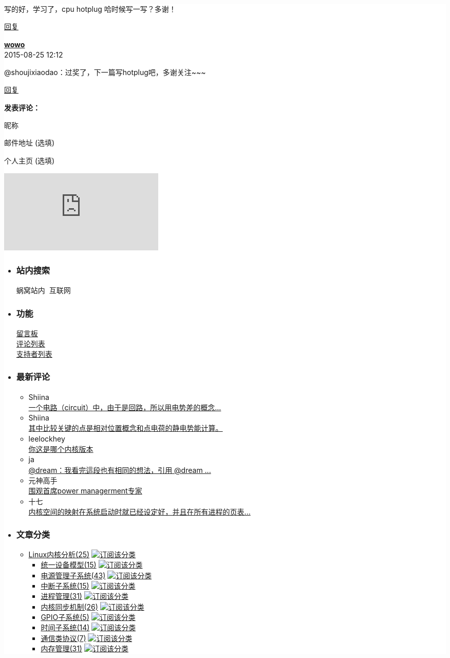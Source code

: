 写的好，学习了，cpu hotplug 哈时候写一写？多谢！

[回复](http://www.wowotech.net/pm_subsystem/cpufreq_governor.html#comment-2489)

**[wowo](http://www.wowotech.net/)**\
2015-08-25 12:12

@shoujixiaodao：过奖了，下一篇写hotplug吧，多谢关注~~~

[回复](http://www.wowotech.net/pm_subsystem/cpufreq_governor.html#comment-2490)

**发表评论：**

昵称

邮件地址 (选填)

个人主页 (选填)

![](http://www.wowotech.net/include/lib/checkcode.php)

- ### 站内搜索

  蜗窝站内  互联网

- ### 功能

  [留言板\
  ](http://www.wowotech.net/message_board.html)[评论列表\
  ](http://www.wowotech.net/?plugin=commentlist)[支持者列表\
  ](http://www.wowotech.net/support_list)

- ### 最新评论

  - Shiina\
    [一个电路（circuit）中，由于是回路，所以用电势差的概念...](http://www.wowotech.net/basic_subject/voltage.html#8926)
  - Shiina\
    [其中比较关键的点是相对位置概念和点电荷的静电势能计算。](http://www.wowotech.net/basic_subject/voltage.html#8925)
  - leelockhey\
    [你这是哪个内核版本](http://www.wowotech.net/pm_subsystem/generic_pm_architecture.html#8924)
  - ja\
    [@dream：我看完這段也有相同的想法，引用 @dream ...](http://www.wowotech.net/kernel_synchronization/spinlock.html#8922)
  - 元神高手\
    [围观首席power managerment专家](http://www.wowotech.net/pm_subsystem/device_driver_pm.html#8921)
  - 十七\
    [内核空间的映射在系统启动时就已经设定好，并且在所有进程的页表...](http://www.wowotech.net/process_management/context-switch-arch.html#8920)

- ### 文章分类

  - [Linux内核分析(25)](http://www.wowotech.net/sort/linux_kenrel) [![订阅该分类](http://www.wowotech.net/content/templates/default/images/rss.png)](http://www.wowotech.net/rss.php?sort=4)
    - [统一设备模型(15)](http://www.wowotech.net/sort/device_model) [![订阅该分类](http://www.wowotech.net/content/templates/default/images/rss.png)](http://www.wowotech.net/rss.php?sort=12)
    - [电源管理子系统(43)](http://www.wowotech.net/sort/pm_subsystem) [![订阅该分类](http://www.wowotech.net/content/templates/default/images/rss.png)](http://www.wowotech.net/rss.php?sort=13)
    - [中断子系统(15)](http://www.wowotech.net/sort/irq_subsystem) [![订阅该分类](http://www.wowotech.net/content/templates/default/images/rss.png)](http://www.wowotech.net/rss.php?sort=14)
    - [进程管理(31)](http://www.wowotech.net/sort/process_management) [![订阅该分类](http://www.wowotech.net/content/templates/default/images/rss.png)](http://www.wowotech.net/rss.php?sort=15)
    - [内核同步机制(26)](http://www.wowotech.net/sort/kernel_synchronization) [![订阅该分类](http://www.wowotech.net/content/templates/default/images/rss.png)](http://www.wowotech.net/rss.php?sort=16)
    - [GPIO子系统(5)](http://www.wowotech.net/sort/gpio_subsystem) [![订阅该分类](http://www.wowotech.net/content/templates/default/images/rss.png)](http://www.wowotech.net/rss.php?sort=17)
    - [时间子系统(14)](http://www.wowotech.net/sort/timer_subsystem) [![订阅该分类](http://www.wowotech.net/content/templates/default/images/rss.png)](http://www.wowotech.net/rss.php?sort=18)
    - [通信类协议(7)](http://www.wowotech.net/sort/comm) [![订阅该分类](http://www.wowotech.net/content/templates/default/images/rss.png)](http://www.wowotech.net/rss.php?sort=20)
    - [内存管理(31)](http://www.wowotech.net/sort/memory_management) [![订阅该分类](http://www.wowotech.net/content/templates/default/images/rss.png)](http://www.wowotech.net/rss.php?sort=21)